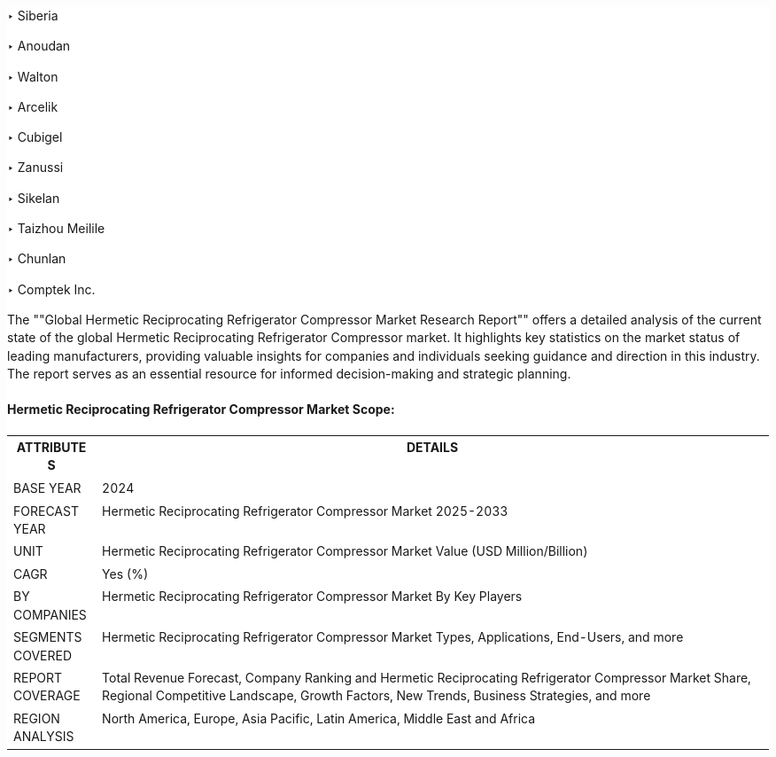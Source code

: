 ‣ Siberia

‣ Anoudan

‣ Walton

‣ Arcelik

‣ Cubigel

‣ Zanussi

‣ Sikelan

‣ Taizhou Meilile

‣ Chunlan

‣ Comptek Inc.

The ""Global Hermetic Reciprocating Refrigerator Compressor Market Research Report"" offers a detailed analysis of the current state of the global Hermetic Reciprocating Refrigerator Compressor market. It highlights key statistics on the market status of leading manufacturers, providing valuable insights for companies and individuals seeking guidance and direction in this industry. The report serves as an essential resource for informed decision-making and strategic planning.

<h4>Hermetic Reciprocating Refrigerator Compressor Market Scope:</h4>
<table>
<tr>
<th>ATTRIBUTES</th>
<th>DETAILS</th>
</tr>
<tr>
<td>BASE YEAR</td>
<td>2024</td>
</tr>
<tr>
<td>FORECAST YEAR</td>
<td>Hermetic Reciprocating Refrigerator Compressor Market 2025-2033</td>
</tr>
<tr>
<td>UNIT</td>
<td>Hermetic Reciprocating Refrigerator Compressor Market Value (USD Million/Billion)</td>
<tr>
<td>CAGR</td>
<td>Yes (%)</td>
</tr>
</tr>
<tr>
<td>BY COMPANIES</td>
<td>Hermetic Reciprocating Refrigerator Compressor Market By Key Players</td>
</tr>
<tr>
<td>SEGMENTS COVERED</td>
<td>Hermetic Reciprocating Refrigerator Compressor Market Types, Applications, End-Users, and more</td>
</tr>
<tr>
<td>REPORT COVERAGE</td>
<td>Total Revenue Forecast, Company Ranking and Hermetic Reciprocating Refrigerator Compressor Market Share, Regional Competitive Landscape, Growth Factors, New Trends, Business Strategies, and more</td>
</tr>
<tr>
<td>REGION ANALYSIS</td>
<td>North America, Europe, Asia Pacific, Latin America, Middle East and Africa</td>
</tr>
</table>

